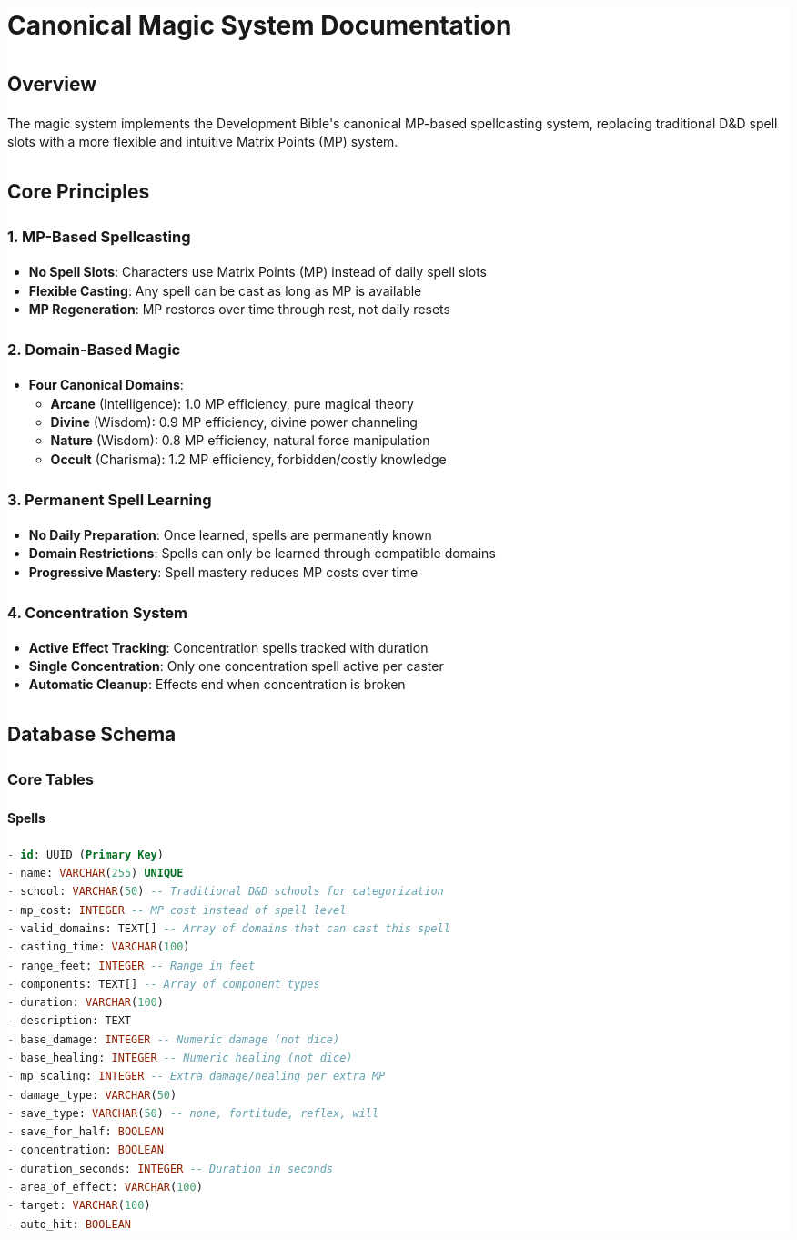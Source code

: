 # Canonical Magic System Documentation

## Overview

The magic system implements the Development Bible's canonical MP-based spellcasting system, replacing traditional D&D spell slots with a more flexible and intuitive Matrix Points (MP) system.

## Core Principles

### 1. MP-Based Spellcasting
- **No Spell Slots**: Characters use Matrix Points (MP) instead of daily spell slots
- **Flexible Casting**: Any spell can be cast as long as MP is available
- **MP Regeneration**: MP restores over time through rest, not daily resets

### 2. Domain-Based Magic
- **Four Canonical Domains**:
  - **Arcane** (Intelligence): 1.0 MP efficiency, pure magical theory
  - **Divine** (Wisdom): 0.9 MP efficiency, divine power channeling  
  - **Nature** (Wisdom): 0.8 MP efficiency, natural force manipulation
  - **Occult** (Charisma): 1.2 MP efficiency, forbidden/costly knowledge

### 3. Permanent Spell Learning
- **No Daily Preparation**: Once learned, spells are permanently known
- **Domain Restrictions**: Spells can only be learned through compatible domains
- **Progressive Mastery**: Spell mastery reduces MP costs over time

### 4. Concentration System
- **Active Effect Tracking**: Concentration spells tracked with duration
- **Single Concentration**: Only one concentration spell active per caster
- **Automatic Cleanup**: Effects end when concentration is broken

## Database Schema

### Core Tables

#### Spells
```sql
- id: UUID (Primary Key)
- name: VARCHAR(255) UNIQUE
- school: VARCHAR(50) -- Traditional D&D schools for categorization
- mp_cost: INTEGER -- MP cost instead of spell level
- valid_domains: TEXT[] -- Array of domains that can cast this spell
- casting_time: VARCHAR(100)
- range_feet: INTEGER -- Range in feet
- components: TEXT[] -- Array of component types
- duration: VARCHAR(100)
- description: TEXT
- base_damage: INTEGER -- Numeric damage (not dice)
- base_healing: INTEGER -- Numeric healing (not dice)
- mp_scaling: INTEGER -- Extra damage/healing per extra MP
- damage_type: VARCHAR(50)
- save_type: VARCHAR(50) -- none, fortitude, reflex, will
- save_for_half: BOOLEAN
- concentration: BOOLEAN
- duration_seconds: INTEGER -- Duration in seconds
- area_of_effect: VARCHAR(100)
- target: VARCHAR(100)
- auto_hit: BOOLEAN
```
